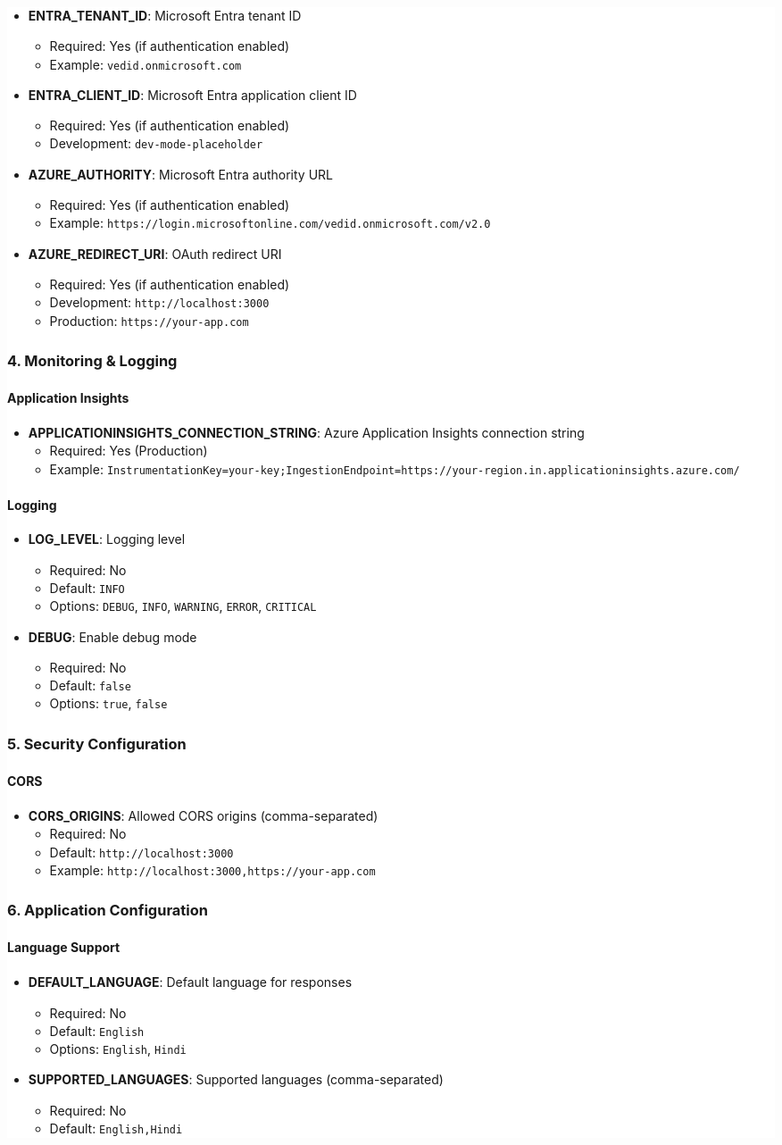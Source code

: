 - **ENTRA_TENANT_ID**: Microsoft Entra tenant ID
  - Required: Yes (if authentication enabled)
  - Example: `vedid.onmicrosoft.com`

- **ENTRA_CLIENT_ID**: Microsoft Entra application client ID
  - Required: Yes (if authentication enabled)
  - Development: `dev-mode-placeholder`

- **AZURE_AUTHORITY**: Microsoft Entra authority URL
  - Required: Yes (if authentication enabled)
  - Example: `https://login.microsoftonline.com/vedid.onmicrosoft.com/v2.0`

- **AZURE_REDIRECT_URI**: OAuth redirect URI
  - Required: Yes (if authentication enabled)
  - Development: `http://localhost:3000`
  - Production: `https://your-app.com`

### 4. Monitoring & Logging

#### Application Insights
- **APPLICATIONINSIGHTS_CONNECTION_STRING**: Azure Application Insights connection string
  - Required: Yes (Production)
  - Example: `InstrumentationKey=your-key;IngestionEndpoint=https://your-region.in.applicationinsights.azure.com/`

#### Logging
- **LOG_LEVEL**: Logging level
  - Required: No
  - Default: `INFO`
  - Options: `DEBUG`, `INFO`, `WARNING`, `ERROR`, `CRITICAL`

- **DEBUG**: Enable debug mode
  - Required: No
  - Default: `false`
  - Options: `true`, `false`

### 5. Security Configuration

#### CORS
- **CORS_ORIGINS**: Allowed CORS origins (comma-separated)
  - Required: No
  - Default: `http://localhost:3000`
  - Example: `http://localhost:3000,https://your-app.com`

### 6. Application Configuration

#### Language Support
- **DEFAULT_LANGUAGE**: Default language for responses
  - Required: No
  - Default: `English`
  - Options: `English`, `Hindi`

- **SUPPORTED_LANGUAGES**: Supported languages (comma-separated)
  - Required: No
  - Default: `English,Hindi`
